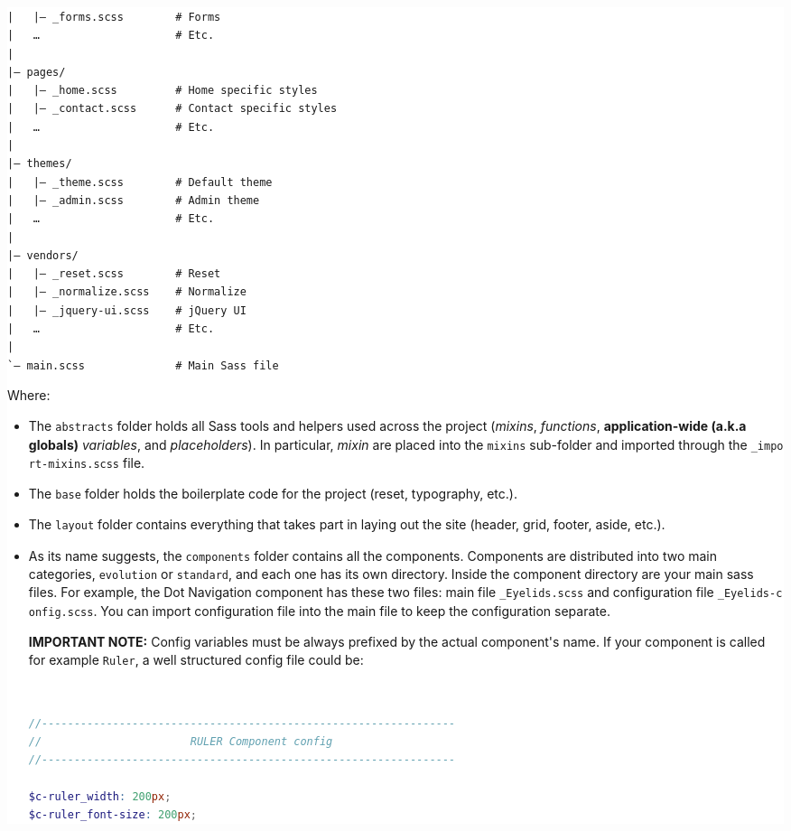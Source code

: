 ```
|   |– _forms.scss        # Forms
|   …                     # Etc.
|
|– pages/
|   |– _home.scss         # Home specific styles
|   |– _contact.scss      # Contact specific styles
|   …                     # Etc.
|
|– themes/
|   |– _theme.scss        # Default theme
|   |– _admin.scss        # Admin theme
|   …                     # Etc.
|
|– vendors/
|   |– _reset.scss    	  # Reset
|   |– _normalize.scss    # Normalize
|   |– _jquery-ui.scss    # jQuery UI
|   …                     # Etc.
|
`– main.scss              # Main Sass file
```



Where:

- The `abstracts` folder holds all Sass tools and helpers used across the project (*mixins*, *functions*, **application-wide (a.k.a globals)** *variables*, and *placeholders*). In particular, *mixin* are placed into the `mixins` sub-folder and imported through the `_import-mixins.scss` file.

- The `base` folder holds the boilerplate code for the project (reset, typography, etc.). 

- The `layout` folder contains everything that takes part in laying out the site (header, grid, footer, aside, etc.).

- As its name suggests, the `components`  folder contains all the components. Components are distributed into two main categories,  `evolution`  or  `standard`, and each one has its own directory. Inside the component directory are your main sass files. For example, the Dot Navigation component has these two files: main file `_Eyelids.scss` and configuration file `_Eyelids-config.scss`. You can import configuration file into the main file to keep the configuration separate. 

  **IMPORTANT NOTE:** Config variables must be always prefixed by the actual component's name. If your component is called for example `Ruler`, a well structured config file could be:

  ​

  ```scss
  //----------------------------------------------------------------
  //                       RULER Component config
  //----------------------------------------------------------------

  $c-ruler_width: 200px;
  $c-ruler_font-size: 200px;

  ```
